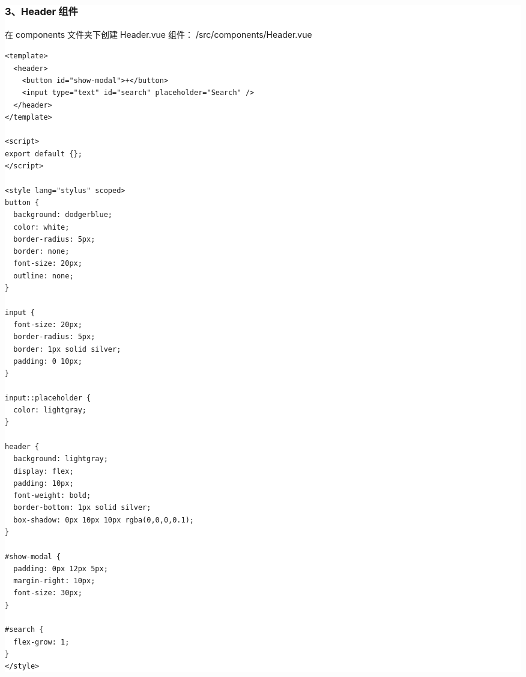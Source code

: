### 3、Header 组件

在 components 文件夹下创建 Header.vue 组件： /src/components/Header.vue

```vue
<template>
  <header>
    <button id="show-modal">+</button>
    <input type="text" id="search" placeholder="Search" />
  </header>
</template>

<script>
export default {};
</script>

<style lang="stylus" scoped>
button {
  background: dodgerblue;
  color: white;
  border-radius: 5px;
  border: none;
  font-size: 20px;
  outline: none;
}

input {
  font-size: 20px;
  border-radius: 5px;
  border: 1px solid silver;
  padding: 0 10px;
}

input::placeholder {
  color: lightgray;
}

header {
  background: lightgray;
  display: flex;
  padding: 10px;
  font-weight: bold;
  border-bottom: 1px solid silver;
  box-shadow: 0px 10px 10px rgba(0,0,0,0.1);
}

#show-modal {
  padding: 0px 12px 5px;
  margin-right: 10px;
  font-size: 30px;
}

#search {
  flex-grow: 1;
}
</style>
```
